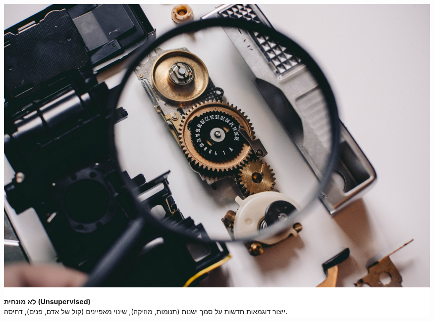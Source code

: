 ![](./assets/magnifying_glass.jpg)

</div><div>

**לא מונחית (Unsupervised)**</br>
ייצור דוגמאות חדשות על סמך ישנות (תנומות, מוזיקה), שינוי מאפיינים (קול של אדם, פנים), דחיסה.

</div><div class="imgbox" style="max-height:140px">
